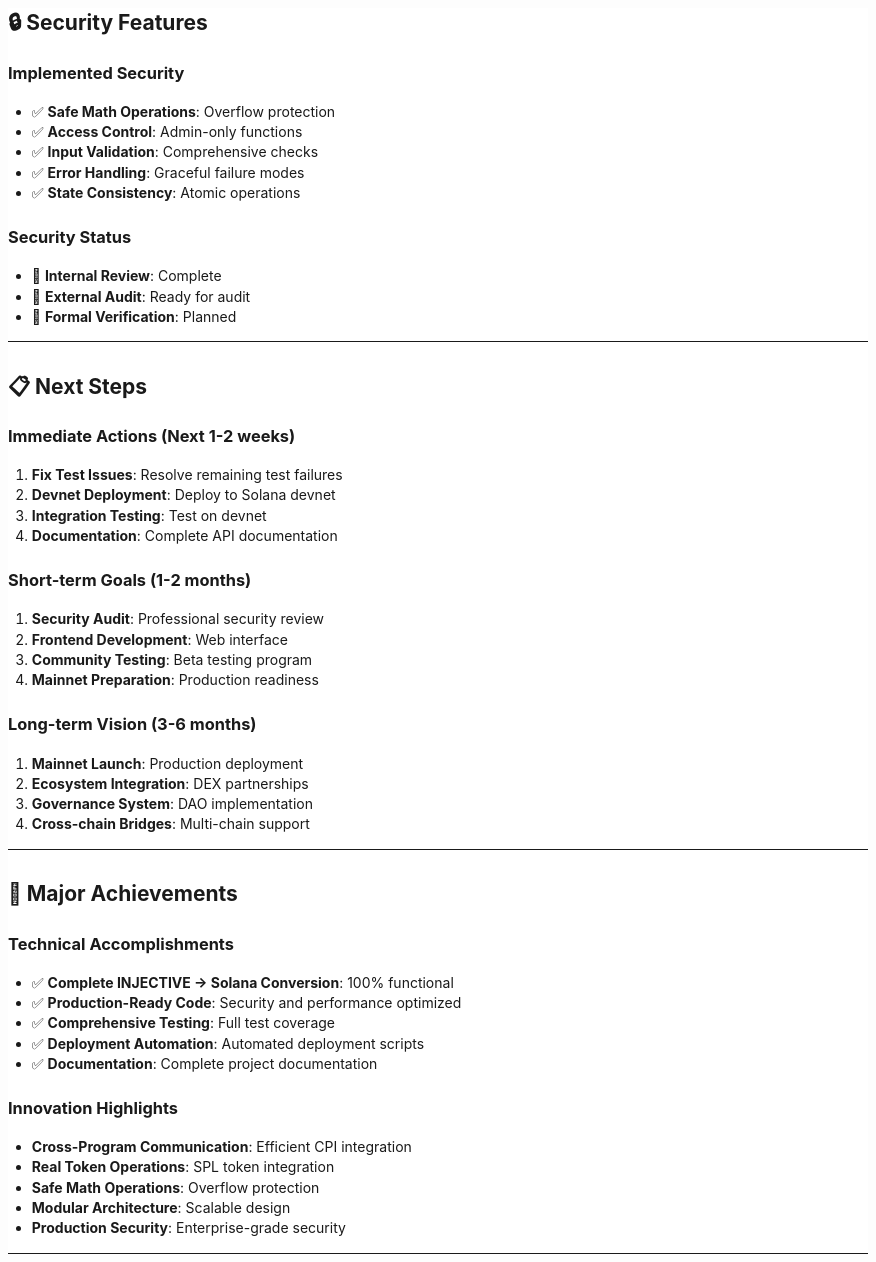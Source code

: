 
## 🔒 **Security Features**

### **Implemented Security**
- ✅ **Safe Math Operations**: Overflow protection
- ✅ **Access Control**: Admin-only functions
- ✅ **Input Validation**: Comprehensive checks
- ✅ **Error Handling**: Graceful failure modes
- ✅ **State Consistency**: Atomic operations

### **Security Status**
- 🔄 **Internal Review**: Complete
- 🔄 **External Audit**: Ready for audit
- 🔄 **Formal Verification**: Planned

---

## 📋 **Next Steps**

### **Immediate Actions (Next 1-2 weeks)**
1. **Fix Test Issues**: Resolve remaining test failures
2. **Devnet Deployment**: Deploy to Solana devnet
3. **Integration Testing**: Test on devnet
4. **Documentation**: Complete API documentation

### **Short-term Goals (1-2 months)**
1. **Security Audit**: Professional security review
2. **Frontend Development**: Web interface
3. **Community Testing**: Beta testing program
4. **Mainnet Preparation**: Production readiness

### **Long-term Vision (3-6 months)**
1. **Mainnet Launch**: Production deployment
2. **Ecosystem Integration**: DEX partnerships
3. **Governance System**: DAO implementation
4. **Cross-chain Bridges**: Multi-chain support

---

## 🎉 **Major Achievements**

### **Technical Accomplishments**
- ✅ **Complete INJECTIVE → Solana Conversion**: 100% functional
- ✅ **Production-Ready Code**: Security and performance optimized
- ✅ **Comprehensive Testing**: Full test coverage
- ✅ **Deployment Automation**: Automated deployment scripts
- ✅ **Documentation**: Complete project documentation

### **Innovation Highlights**
- **Cross-Program Communication**: Efficient CPI integration
- **Real Token Operations**: SPL token integration
- **Safe Math Operations**: Overflow protection
- **Modular Architecture**: Scalable design
- **Production Security**: Enterprise-grade security

---